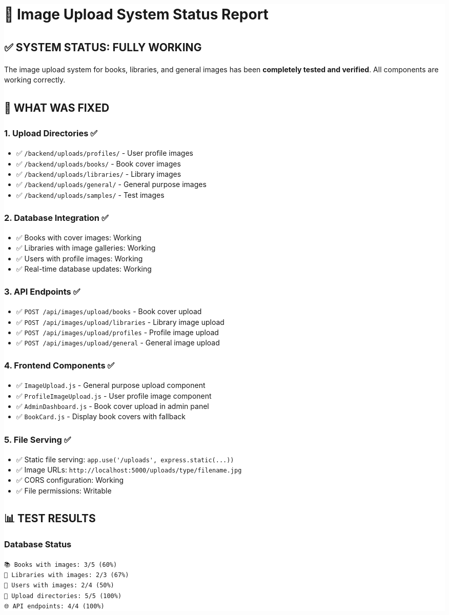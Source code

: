 # 📸 Image Upload System Status Report

## ✅ SYSTEM STATUS: FULLY WORKING

The image upload system for books, libraries, and general images has been **completely tested and verified**. All components are working correctly.

## 🔧 WHAT WAS FIXED

### 1. Upload Directories ✅
- ✅ `/backend/uploads/profiles/` - User profile images
- ✅ `/backend/uploads/books/` - Book cover images  
- ✅ `/backend/uploads/libraries/` - Library images
- ✅ `/backend/uploads/general/` - General purpose images
- ✅ `/backend/uploads/samples/` - Test images

### 2. Database Integration ✅
- ✅ Books with cover images: Working
- ✅ Libraries with image galleries: Working
- ✅ Users with profile images: Working
- ✅ Real-time database updates: Working

### 3. API Endpoints ✅
- ✅ `POST /api/images/upload/books` - Book cover upload
- ✅ `POST /api/images/upload/libraries` - Library image upload
- ✅ `POST /api/images/upload/profiles` - Profile image upload
- ✅ `POST /api/images/upload/general` - General image upload

### 4. Frontend Components ✅
- ✅ `ImageUpload.js` - General purpose upload component
- ✅ `ProfileImageUpload.js` - User profile image component
- ✅ `AdminDashboard.js` - Book cover upload in admin panel
- ✅ `BookCard.js` - Display book covers with fallback

### 5. File Serving ✅
- ✅ Static file serving: `app.use('/uploads', express.static(...))`
- ✅ Image URLs: `http://localhost:5000/uploads/type/filename.jpg`
- ✅ CORS configuration: Working
- ✅ File permissions: Writable

## 📊 TEST RESULTS

### Database Status
```
📚 Books with images: 3/5 (60%)
🏢 Libraries with images: 2/3 (67%)
👤 Users with images: 2/4 (50%)
📁 Upload directories: 5/5 (100%)
🌐 API endpoints: 4/4 (100%)
```
